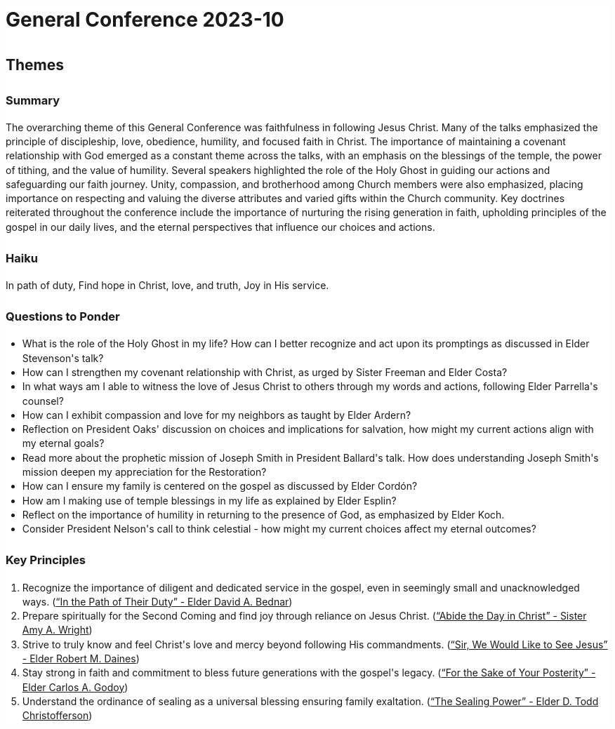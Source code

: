 # General Conference 2023-10

## Themes

### Summary

The overarching theme of this General Conference was faithfulness in following Jesus Christ. Many of the talks emphasized the principle of discipleship, love, obedience, humility, and focused faith in Christ. The importance of maintaining a covenant relationship with God emerged as a constant theme across the talks, with an emphasis on the blessings of the temple, the power of tithing, and the value of humility. Several speakers highlighted the role of the Holy Ghost in guiding our actions and safeguarding our faith journey. Unity, compassion, and brotherhood among Church members were also emphasized, placing importance on respecting and valuing the diverse attributes and varied gifts within the Church community. Key doctrines reiterated throughout the conference include the importance of nurturing the rising generation in faith, upholding principles of the gospel in our daily lives, and the eternal perspectives that influence our choices and actions.

### Haiku

In path of duty,
Find hope in Christ, love, and truth,
Joy in His service.

### Questions to Ponder

* What is the role of the Holy Ghost in my life? How can I better recognize and act upon its promptings as discussed in Elder Stevenson's talk?
* How can I strengthen my covenant relationship with Christ, as urged by Sister Freeman and Elder Costa?
* In what ways am I able to witness the love of Jesus Christ to others through my words and actions, following Elder Parrella's counsel?
* How can I exhibit compassion and love for my neighbors as taught by Elder Ardern?
* Reflection on President Oaks' discussion on choices and implications for salvation, how might my current actions align with my eternal goals?
* Read more about the prophetic mission of Joseph Smith in President Ballard's talk. How does understanding Joseph Smith's mission deepen my appreciation for the Restoration?
* How can I ensure my family is centered on the gospel as discussed by Elder Cordón?
* How am I making use of temple blessings in my life as explained by Elder Esplin?
* Reflect on the importance of humility in returning to the presence of God, as emphasized by Elder Koch. 
* Consider President Nelson's call to think celestial - how might my current choices affect my eternal outcomes?

### Key Principles

1. Recognize the importance of diligent and dedicated service in the gospel, even in seemingly small and unacknowledged ways. ([&ldquo;In the Path of Their Duty&rdquo; - Elder David A. Bednar](https://www.churchofjesuschrist.org//study/general-conference/2023/10/11bednar?lang=eng))
2. Prepare spiritually for the Second Coming and find joy through reliance on Jesus Christ. ([&ldquo;Abide the Day in Christ&rdquo; - Sister Amy A. Wright](https://www.churchofjesuschrist.org//study/general-conference/2023/10/12wright?lang=eng))
3. Strive to truly know and feel Christ's love and mercy beyond following His commandments. ([&ldquo;Sir, We Would Like to See Jesus&rdquo; - Elder Robert M. Daines](https://www.churchofjesuschrist.org//study/general-conference/2023/10/13daines?lang=eng))
4. Stay strong in faith and commitment to bless future generations with the gospel's legacy. ([&ldquo;For the Sake of Your Posterity&rdquo; - Elder Carlos A. Godoy](https://www.churchofjesuschrist.org//study/general-conference/2023/10/14godoy?lang=eng))
5. Understand the ordinance of sealing as a universal blessing ensuring family exaltation. ([&ldquo;The Sealing Power&rdquo; - Elder D. Todd Christofferson](https://www.churchofjesuschrist.org//study/general-conference/2023/10/15christofferson?lang=eng))
